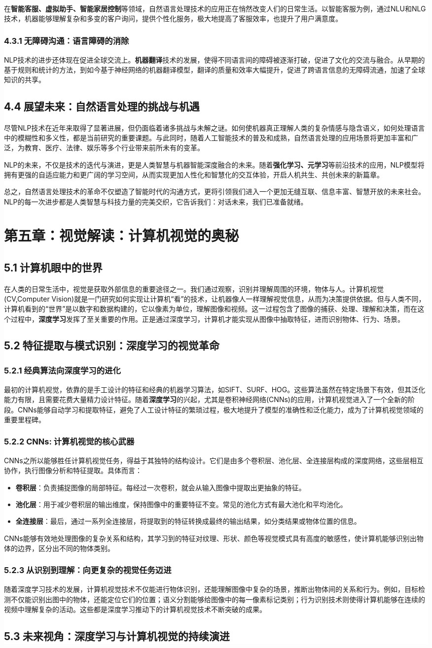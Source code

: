 在**智能客服、虚拟助手、智能家居控制**等领域，自然语言处理技术的应用正在悄然改变人们的日常生活。以智能客服为例，通过NLU和NLG技术，机器能够理解复杂和多变的客户询问，提供个性化服务，极大地提高了客服效率，也提升了用户满意度。

### 4.3.1 无障碍沟通：语言障碍的消除
NLP技术的进步还体现在促进全球交流上。**机器翻译**技术的发展，使得不同语言间的障碍被逐渐打破，促进了文化的交流与融合。从早期的基于规则和统计的方法，到如今基于神经网络的机器翻译模型，翻译的质量和效率大幅提升，促进了跨语言信息的无障碍流通，加速了全球知识的共享。

## 4.4 展望未来：自然语言处理的挑战与机遇
尽管NLP技术在近年来取得了显著进展，但仍面临着诸多挑战与未解之谜。如何使机器真正理解人类的复杂情感与隐含语义，如何处理语言中的模糊性和多义性，都是当前研究的重要课题。与此同时，随着人工智能技术的普及和成熟，自然语言处理的应用场景将更加丰富和广泛，为教育、医疗、法律、娱乐等多个行业带来前所未有的变革。

NLP的未来，不仅是技术的迭代与演进，更是人类智慧与机器智能深度融合的未来。随着**强化学习、元学习**等前沿技术的应用，NLP模型将拥有更强的自适应能力和更广阔的学习空间，从而实现更加人性化和智慧化的交互体验，开启人机共生、共创未来的新篇章。

总之，自然语言处理技术的革命不仅塑造了智能时代的沟通方式，更将引领我们进入一个更加无缝互联、信息丰富、智慧开放的未来社会。NLP的每一次进步都是人类智慧与科技力量的完美交织，它告诉我们：对话未来，我们已准备就绪。

# 第五章：视觉解读：计算机视觉的奥秘

## 5.1 计算机眼中的世界

在人类的日常生活中，视觉是获取外部信息的重要途径之一。我们通过观察，识别并理解周围的环境，物体与人。计算机视觉(CV,Computer Vision)就是一门研究如何实现让计算机“看”的技术，让机器像人一样理解视觉信息，从而为决策提供依据。但与人类不同，计算机看到的“世界”是以数字和数据构建的，它以像素为单位，理解图像和视频。这一过程包含了图像的捕获、处理、理解和决策，而在这个过程中，**深度学习**发挥了至关重要的作用。正是通过深度学习，计算机才能实现从图像中抽取特征，进而识别物体、行为、场景。

## 5.2 特征提取与模式识别：深度学习的视觉革命

### 5.2.1 经典算法向深度学习的进化

最初的计算机视觉，依靠的是手工设计的特征和经典的机器学习算法，如SIFT、SURF、HOG。这些算法虽然在特定场景下有效，但其泛化能力有限，且需要花费大量精力设计特征。随着**深度学习**的兴起，尤其是卷积神经网络(CNNs)的应用，计算机视觉进入了一个全新的阶段。CNNs能够自动学习和提取特征，避免了人工设计特征的繁琐过程，极大地提升了模型的准确性和泛化能力，成为了计算机视觉领域的重要里程碑。

### 5.2.2 CNNs: 计算机视觉的核心武器

CNNs之所以能够胜任计算机视觉任务，得益于其独特的结构设计。它们是由多个卷积层、池化层、全连接层构成的深度网络，这些层相互协作，执行图像分析和特征提取。具体而言：

- **卷积层**：负责捕捉图像的局部特征。每经过一次卷积，就会从输入图像中提取出更抽象的特征。
  
- **池化层**：用于减少卷积层的输出维度，保持图像中的重要特征不变。常见的池化方式有最大池化和平均池化。

- **全连接层**：最后，通过一系列全连接层，将提取到的特征转换成最终的输出结果，如分类结果或物体位置的信息。

CNNs能够有效地处理图像的复杂关系和结构，其学习到的特征对纹理、形状、颜色等视觉模式具有高度的敏感性，使计算机能够识别出物体的边界，区分出不同的物体类别。

### 5.2.3 从识别到理解：向更复杂的视觉任务迈进

随着深度学习技术的发展，计算机视觉技术不仅能进行物体识别，还能理解图像中复杂的场景，推断出物体间的关系和行为。例如，目标检测不仅能识别出图中的物体，还能定位它们的位置；语义分割能够给图像中的每一像素标记类别；行为识别技术则使得计算机能够在连续的视频中理解复杂的活动。这些都是深度学习推动下的计算机视觉技术不断突破的成果。

## 5.3 未来视角：深度学习与计算机视觉的持续演进
